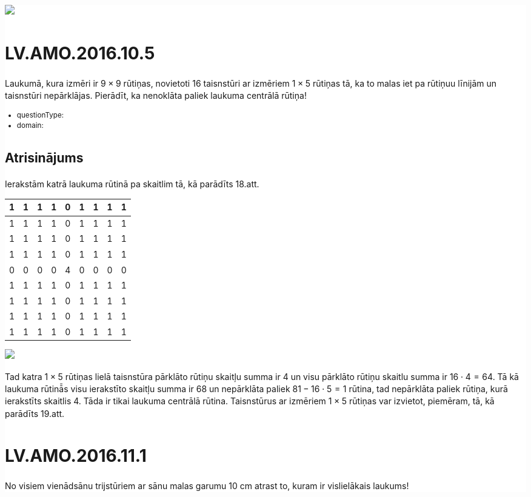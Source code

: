![](https://cdn.mathpix.com/cropped/2024_07_27_0f86255347be299a0103g-07.jpg?height=784&width=736&top_left_y=1019&top_left_x=726)



# <lo-sample/> LV.AMO.2016.10.5

Laukumā, kura izmēri ir $9 \times 9$ rūtiņas, novietoti 16 taisnstūri ar izmēriem $1 \times 5$ rūtiņas tā, ka to malas iet pa rūtiņuu līnijām un taisnstūri nepārklājas. Pierādīt, ka nenoklāta paliek laukuma centrālā rūtiņa!

<small>

* questionType:
* domain:

</small>


## Atrisinājums

Ierakstām katrā laukuma rūtinā pa skaitlim tā, kā parādīts 18.att.

| 1 | 1 | 1 | 1 | 0 | 1 | 1 | 1 | 1 |
| :--- | :--- | :--- | :--- | :--- | :--- | :--- | :--- | :--- |
| 1 | 1 | 1 | 1 | 0 | 1 | 1 | 1 | 1 |
| 1 | 1 | 1 | 1 | 0 | 1 | 1 | 1 | 1 |
| 1 | 1 | 1 | 1 | 0 | 1 | 1 | 1 | 1 |
| 0 | 0 | 0 | 0 | 4 | 0 | 0 | 0 | 0 |
| 1 | 1 | 1 | 1 | 0 | 1 | 1 | 1 | 1 |
| 1 | 1 | 1 | 1 | 0 | 1 | 1 | 1 | 1 |
| 1 | 1 | 1 | 1 | 0 | 1 | 1 | 1 | 1 |
| 1 | 1 | 1 | 1 | 0 | 1 | 1 | 1 | 1 |

![](https://cdn.mathpix.com/cropped/2024_07_27_0f86255347be299a0103g-07.jpg?height=429&width=389&top_left_y=1964&top_left_x=1322)

Tad katra $1 \times 5$ rūtiņas lielā taisnstūra pārklāto rūtiņu skaitļu summa ir 4 un visu pārklāto rūtiņu skaitlu summa ir $16 \cdot 4=64$. Tā kā laukuma rūtinā̄s visu ierakstīto skaitļu summa ir 68 un nepārklāta paliek $81-16 \cdot 5=1$ rūtina, tad nepārklāta paliek rūtiņa, kurā ierakstīts skaitlis 4. Tāda ir tikai laukuma centrālā rūtina. Taisnstūrus ar izmēriem $1 \times 5$ rūtiņas var izvietot, piemēram, tā, kā parādīts 19.att.



# <lo-sample/> LV.AMO.2016.11.1

No visiem vienādsānu trijstūriem ar sānu malas garumu 10 cm atrast to, kuram ir vislielākais laukums!
